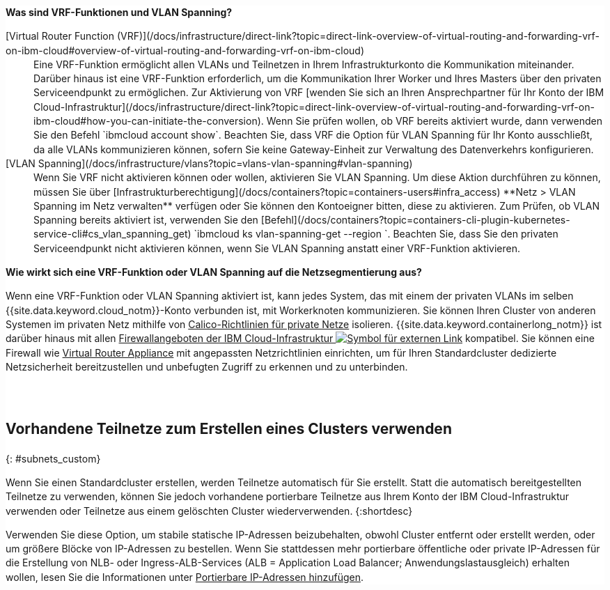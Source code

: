 **Was sind VRF-Funktionen und VLAN Spanning?**</br>

<dl>
<dt>[Virtual Router Function (VRF)](/docs/infrastructure/direct-link?topic=direct-link-overview-of-virtual-routing-and-forwarding-vrf-on-ibm-cloud#overview-of-virtual-routing-and-forwarding-vrf-on-ibm-cloud)</dt>
<dd>Eine VRF-Funktion ermöglicht allen VLANs und Teilnetzen in Ihrem Infrastrukturkonto die Kommunikation miteinander. Darüber hinaus ist eine VRF-Funktion erforderlich, um die Kommunikation Ihrer Worker und Ihres Masters über den privaten Serviceendpunkt zu ermöglichen. Zur Aktivierung von VRF [wenden Sie sich an Ihren Ansprechpartner für Ihr Konto der IBM Cloud-Infrastruktur](/docs/infrastructure/direct-link?topic=direct-link-overview-of-virtual-routing-and-forwarding-vrf-on-ibm-cloud#how-you-can-initiate-the-conversion). Wenn Sie prüfen wollen, ob VRF bereits aktiviert wurde, dann verwenden Sie den Befehl `ibmcloud account show`. Beachten Sie, dass VRF die Option für VLAN Spanning für Ihr Konto ausschließt, da alle VLANs kommunizieren können, sofern Sie keine Gateway-Einheit zur Verwaltung des Datenverkehrs konfigurieren.</dd>
<dt>[VLAN Spanning](/docs/infrastructure/vlans?topic=vlans-vlan-spanning#vlan-spanning)</dt>
<dd>Wenn Sie VRF nicht aktivieren können oder wollen, aktivieren Sie VLAN Spanning. Um diese Aktion durchführen zu können, müssen Sie über [Infrastrukturberechtigung](/docs/containers?topic=containers-users#infra_access) **Netz > VLAN Spanning im Netz verwalten** verfügen oder Sie können den Kontoeigner bitten, diese zu aktivieren. Zum Prüfen, ob VLAN Spanning bereits aktiviert ist, verwenden Sie den [Befehl](/docs/containers?topic=containers-cli-plugin-kubernetes-service-cli#cs_vlan_spanning_get) `ibmcloud ks vlan-spanning-get --region <region>`. Beachten Sie, dass Sie den privaten Serviceendpunkt nicht aktivieren können, wenn Sie VLAN Spanning anstatt einer VRF-Funktion aktivieren.</dd>
</dl>

**Wie wirkt sich eine VRF-Funktion oder VLAN Spanning auf die Netzsegmentierung aus?**</br>

Wenn eine VRF-Funktion oder VLAN Spanning aktiviert ist, kann jedes System, das mit einem der privaten VLANs im selben {{site.data.keyword.cloud_notm}}-Konto verbunden ist, mit Workerknoten kommunizieren. Sie können Ihren Cluster von anderen Systemen im privaten Netz mithilfe von [Calico-Richtlinien für private Netze](/docs/containers?topic=containers-network_policies#isolate_workers) isolieren. {{site.data.keyword.containerlong_notm}} ist darüber hinaus mit allen [Firewallangeboten der IBM Cloud-Infrastruktur ![Symbol für externen Link](../icons/launch-glyph.svg "Symbol für externen Link")](https://www.ibm.com/cloud-computing/bluemix/network-security) kompatibel. Sie können eine Firewall wie [Virtual Router Appliance](/docs/infrastructure/virtual-router-appliance?topic=virtual-router-appliance-about-the-vra) mit angepassten Netzrichtlinien einrichten, um für Ihren Standardcluster dedizierte Netzsicherheit bereitzustellen und unbefugten Zugriff zu erkennen und zu unterbinden.

<br />



## Vorhandene Teilnetze zum Erstellen eines Clusters verwenden
{: #subnets_custom}

Wenn Sie einen Standardcluster erstellen, werden Teilnetze automatisch für Sie erstellt. Statt die automatisch bereitgestellten Teilnetze zu verwenden, können Sie jedoch vorhandene portierbare Teilnetze aus Ihrem Konto der IBM Cloud-Infrastruktur verwenden oder Teilnetze aus einem gelöschten Cluster wiederverwenden.
{:shortdesc}

Verwenden Sie diese Option, um stabile statische IP-Adressen beizubehalten, obwohl Cluster entfernt oder erstellt werden, oder um größere Blöcke von IP-Adressen zu bestellen. Wenn Sie stattdessen mehr portierbare öffentliche oder private IP-Adressen für die Erstellung von NLB- oder Ingress-ALB-Services (ALB = Application Load Balancer; Anwendungslastausgleich) erhalten wollen, lesen Sie die Informationen unter [Portierbare IP-Adressen hinzufügen](#adding_ips).
